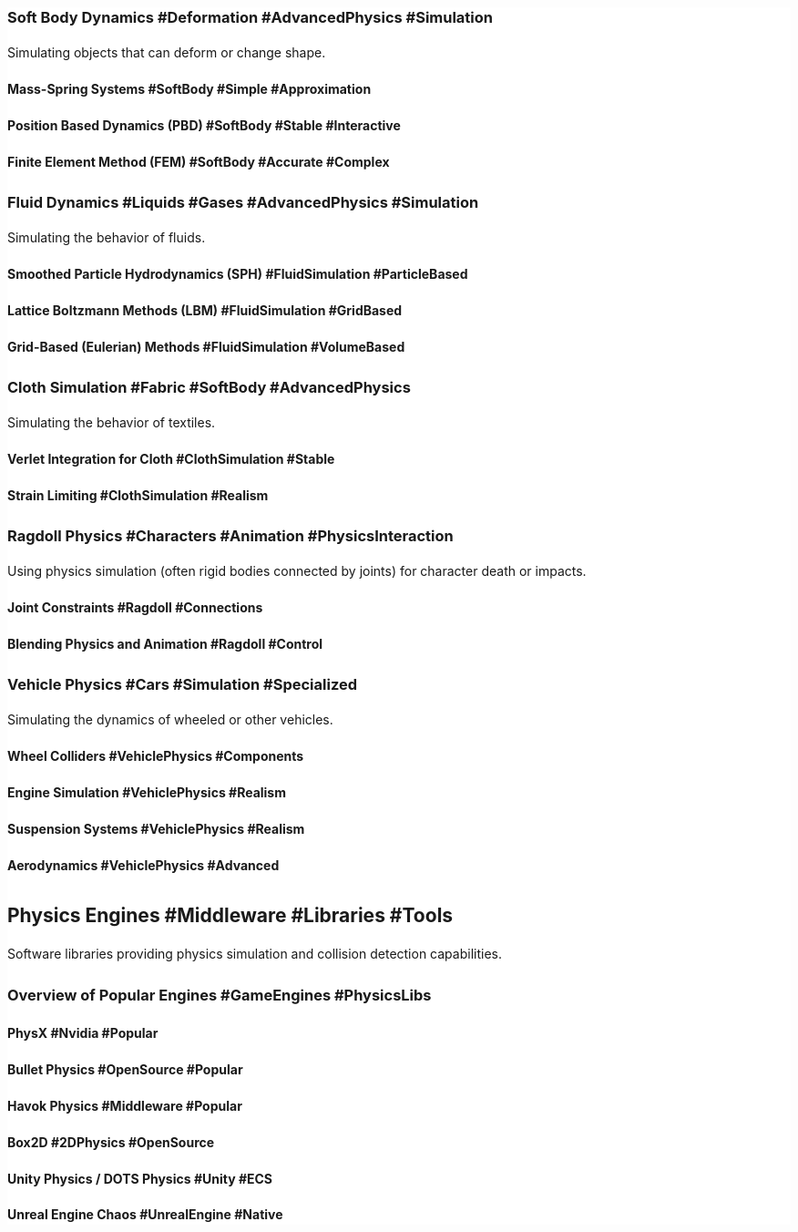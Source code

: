 ### Soft Body Dynamics #Deformation #AdvancedPhysics #Simulation
Simulating objects that can deform or change shape.
#### Mass-Spring Systems #SoftBody #Simple #Approximation
#### Position Based Dynamics (PBD) #SoftBody #Stable #Interactive
#### Finite Element Method (FEM) #SoftBody #Accurate #Complex

### Fluid Dynamics #Liquids #Gases #AdvancedPhysics #Simulation
Simulating the behavior of fluids.
#### Smoothed Particle Hydrodynamics (SPH) #FluidSimulation #ParticleBased
#### Lattice Boltzmann Methods (LBM) #FluidSimulation #GridBased
#### Grid-Based (Eulerian) Methods #FluidSimulation #VolumeBased

### Cloth Simulation #Fabric #SoftBody #AdvancedPhysics
Simulating the behavior of textiles.
#### Verlet Integration for Cloth #ClothSimulation #Stable
#### Strain Limiting #ClothSimulation #Realism

### Ragdoll Physics #Characters #Animation #PhysicsInteraction
Using physics simulation (often rigid bodies connected by joints) for character death or impacts.
#### Joint Constraints #Ragdoll #Connections
#### Blending Physics and Animation #Ragdoll #Control

### Vehicle Physics #Cars #Simulation #Specialized
Simulating the dynamics of wheeled or other vehicles.
#### Wheel Colliders #VehiclePhysics #Components
#### Engine Simulation #VehiclePhysics #Realism
#### Suspension Systems #VehiclePhysics #Realism
#### Aerodynamics #VehiclePhysics #Advanced

## Physics Engines #Middleware #Libraries #Tools
Software libraries providing physics simulation and collision detection capabilities.

### Overview of Popular Engines #GameEngines #PhysicsLibs
#### PhysX #Nvidia #Popular
#### Bullet Physics #OpenSource #Popular
#### Havok Physics #Middleware #Popular
#### Box2D #2DPhysics #OpenSource
#### Unity Physics / DOTS Physics #Unity #ECS
#### Unreal Engine Chaos #UnrealEngine #Native
